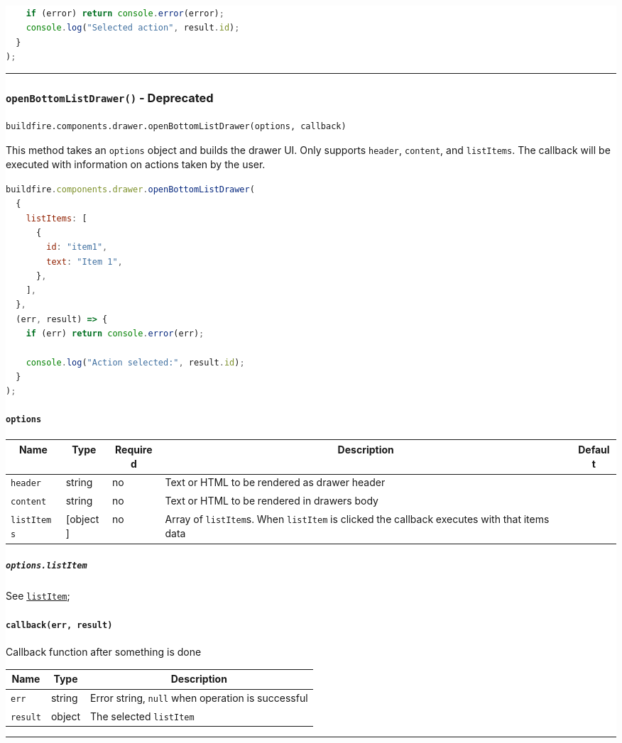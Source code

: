 ```javascript
    if (error) return console.error(error);
    console.log("Selected action", result.id);
  }
);
```

---

### `openBottomListDrawer()` - Deprecated <div class="label widget"></div>

`buildfire.components.drawer.openBottomListDrawer(options, callback)`

This method takes an `options` object and builds the drawer UI. Only supports `header`, `content`, and `listItems`. The callback will be executed with information on actions taken by the user.

```javascript
buildfire.components.drawer.openBottomListDrawer(
  {
    listItems: [
      {
        id: "item1",
        text: "Item 1",
      },
    ],
  },
  (err, result) => {
    if (err) return console.error(err);

    console.log("Action selected:", result.id);
  }
);
```

#### `options`

| Name        | Type     | Required | Description                                                                                 | Default |
| ----------- | -------- | -------- | ------------------------------------------------------------------------------------------- | ------- |
| `header`    | string   | no       | Text or HTML to be rendered as drawer header                                                |
| `content`   | string   | no       | Text or HTML to be rendered in drawers body                                                 |
| `listItems` | [object] | no       | Array of `listItem`s. When `listItem` is clicked the callback executes with that items data |

##### `options.listItem`

See [`listItem`](/docs/drawer#optionslistitem);

#### `callback(err, result)`

Callback function after something is done

| Name     | Type   | Description                                       |
| -------- | ------ | ------------------------------------------------- |
| `err`    | string | Error string, `null` when operation is successful |
| `result` | object | The selected `listItem`                           |

---
